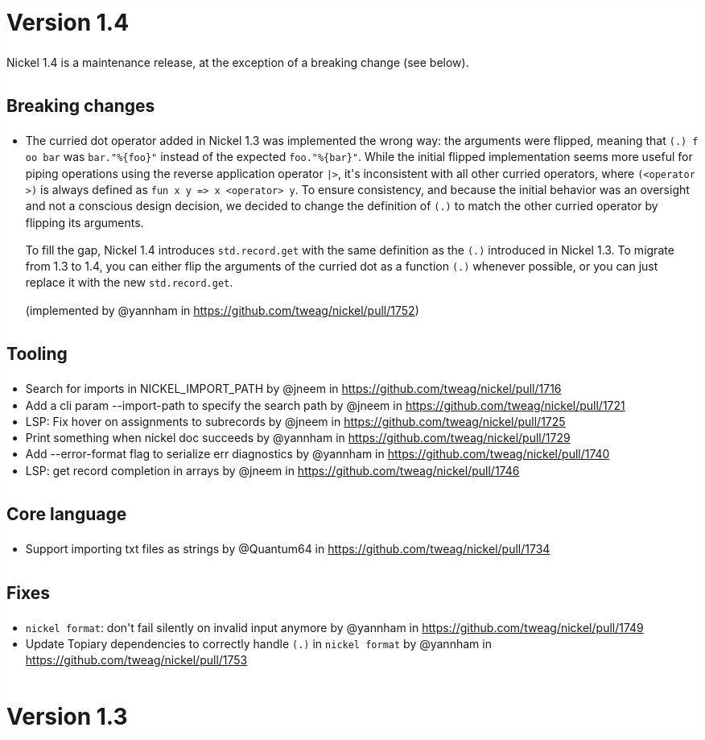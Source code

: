 Version 1.4
===========

Nickel 1.4 is a maintenance release, at the exception of a breaking change (see below).

Breaking changes
----------------

* The curried dot operator added in Nickel 1.3 was implemented the wrong way:
    the arguments were flipped, meaning that `(.) foo bar` was `bar."%{foo}"`
    instead of the expected `foo."%{bar}"`. While the initial flipped
    implementation seems more useful for piping operations using the reverse
    application operator `|>`, it's inconsistent with all other curried
    operators, where `(<operator>)` is always defined as `fun x y => x
    <operator> y`. To ensure consistency, and because the initial behavior was
    an oversight and not a conscious design decision, we decided to change the
    definition of `(.)` to match the other curried operator by flipping its
    arguments.

    To fill the gap, Nickel 1.4 introduces `std.record.get` with the same
    definition as the `(.)` introduced in Nickel 1.3. To migrate from 1.3 to
    1.4, you can either flip the arguments of the curried dot as a function
    `(.)` whenever possible, or you can just replace it with the new
    `std.record.get`.

    (implemented by @yannham in https://github.com/tweag/nickel/pull/1752)

Tooling
-------

* Search for imports in NICKEL_IMPORT_PATH by @jneem in https://github.com/tweag/nickel/pull/1716
* Add a cli param --import-path to specify the search path by @jneem in https://github.com/tweag/nickel/pull/1721
* LSP: Fix hover on assignments to subrecords by @jneem in https://github.com/tweag/nickel/pull/1725
* Print something when nickel doc succeeds by @yannham in https://github.com/tweag/nickel/pull/1729
* Add --error-format flag to serialize err diagnostics by @yannham in https://github.com/tweag/nickel/pull/1740
* LSP: get record completion in arrays by @jneem in https://github.com/tweag/nickel/pull/1746

Core language
-------------

* Support importing txt files as strings by @Quantum64 in https://github.com/tweag/nickel/pull/1734

Fixes
-----

* `nickel format`: don't fail silently on invalid input anymore by @yannham in https://github.com/tweag/nickel/pull/1749
* Update Topiary dependencies to correctly handle `(.)` in `nickel format` by @yannham in https://github.com/tweag/nickel/pull/1753

Version 1.3
===========
